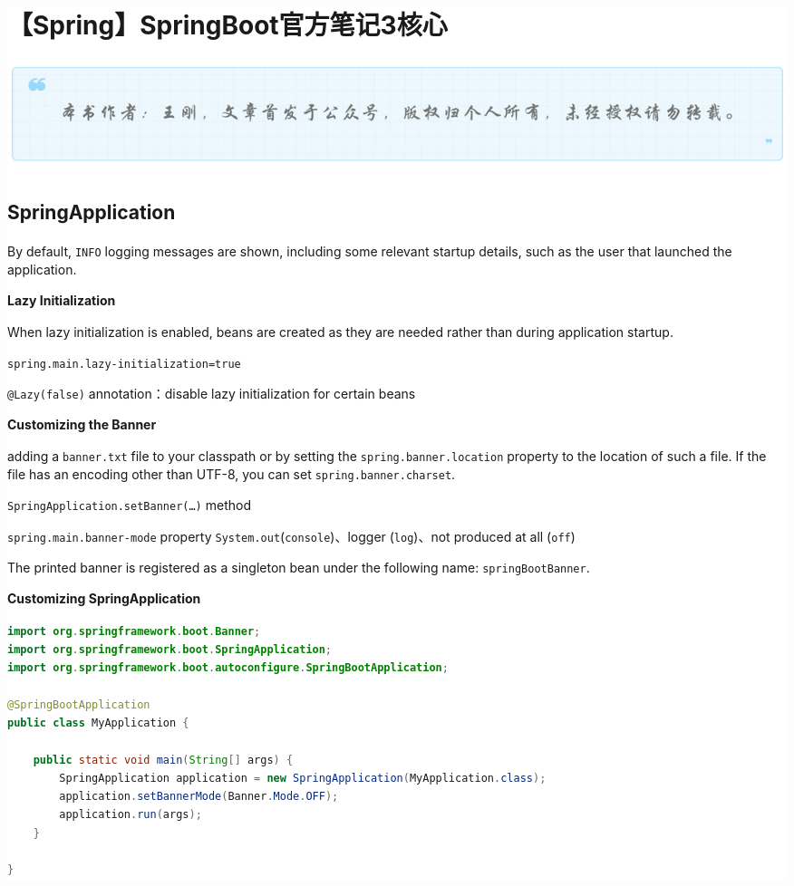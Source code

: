 # 【Spring】SpringBoot官方笔记3核心
![](../wanggang.png)

## SpringApplication

By default, `INFO` logging messages are shown, including some relevant startup details, such as the user that launched the application.

**Lazy Initialization**

When lazy initialization is enabled, beans are created as they are needed rather than during application startup.

```
spring.main.lazy-initialization=true
```

`@Lazy(false)` annotation：disable lazy initialization for certain beans

**Customizing the Banner**

adding a `banner.txt` file to your classpath or by setting the `spring.banner.location` property to the location of such a file. If the file has an encoding other than UTF-8, you can set `spring.banner.charset`.

`SpringApplication.setBanner(…​)` method

`spring.main.banner-mode` property `System.out`(`console`)、logger (`log`)、not produced at all (`off`)

The printed banner is registered as a singleton bean under the following name: `springBootBanner`.

**Customizing SpringApplication**

```java
import org.springframework.boot.Banner;
import org.springframework.boot.SpringApplication;
import org.springframework.boot.autoconfigure.SpringBootApplication;

@SpringBootApplication
public class MyApplication {

    public static void main(String[] args) {
        SpringApplication application = new SpringApplication(MyApplication.class);
        application.setBannerMode(Banner.Mode.OFF);
        application.run(args);
    }

}
```
